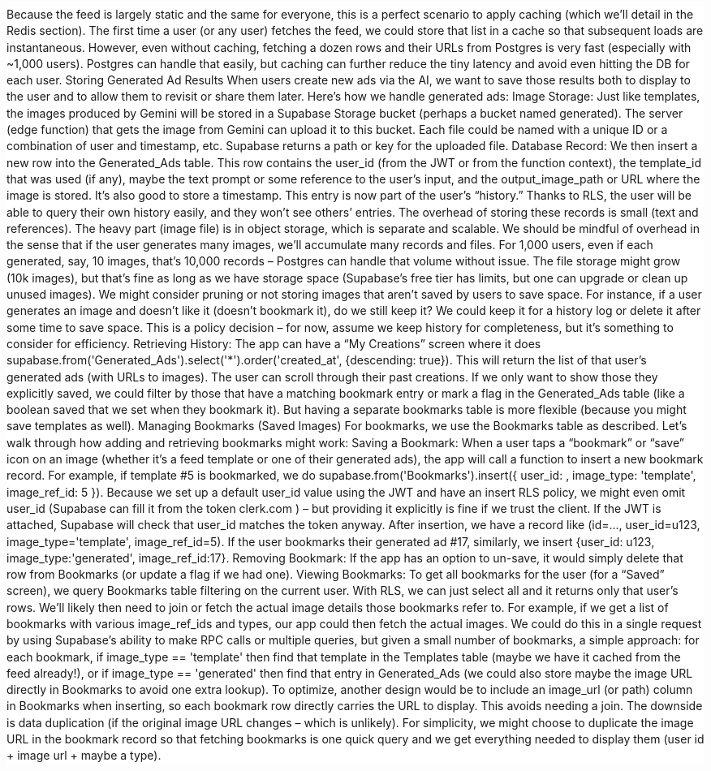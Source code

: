 Because the feed is largely static and the same for everyone, this is a perfect scenario to apply caching (which we’ll detail in the Redis section). The first time a user (or any user) fetches the feed, we could store that list in a cache so that subsequent loads are instantaneous. However, even without caching, fetching a dozen rows and their URLs from Postgres is very fast (especially with ~1,000 users). Postgres can handle that easily, but caching can further reduce the tiny latency and avoid even hitting the DB for each user.
Storing Generated Ad Results
When users create new ads via the AI, we want to save those results both to display to the user and to allow them to revisit or share them later. Here’s how we handle generated ads:
Image Storage: Just like templates, the images produced by Gemini will be stored in a Supabase Storage bucket (perhaps a bucket named generated). The server (edge function) that gets the image from Gemini can upload it to this bucket. Each file could be named with a unique ID or a combination of user and timestamp, etc. Supabase returns a path or key for the uploaded file.
Database Record: We then insert a new row into the Generated_Ads table. This row contains the user_id (from the JWT or from the function context), the template_id that was used (if any), maybe the text prompt or some reference to the user’s input, and the output_image_path or URL where the image is stored. It’s also good to store a timestamp. This entry is now part of the user’s “history.” Thanks to RLS, the user will be able to query their own history easily, and they won’t see others’ entries. The overhead of storing these records is small (text and references). The heavy part (image file) is in object storage, which is separate and scalable. We should be mindful of overhead in the sense that if the user generates many images, we’ll accumulate many records and files. For 1,000 users, even if each generated, say, 10 images, that’s 10,000 records – Postgres can handle that volume without issue. The file storage might grow (10k images), but that’s fine as long as we have storage space (Supabase’s free tier has limits, but one can upgrade or clean up unused images). We might consider pruning or not storing images that aren’t saved by users to save space. For instance, if a user generates an image and doesn’t like it (doesn’t bookmark it), do we still keep it? We could keep it for a history log or delete it after some time to save space. This is a policy decision – for now, assume we keep history for completeness, but it’s something to consider for efficiency.
Retrieving History: The app can have a “My Creations” screen where it does supabase.from('Generated_Ads').select('*').order('created_at', {descending: true}). This will return the list of that user’s generated ads (with URLs to images). The user can scroll through their past creations. If we only want to show those they explicitly saved, we could filter by those that have a matching bookmark entry or mark a flag in the Generated_Ads table (like a boolean saved that we set when they bookmark it). But having a separate bookmarks table is more flexible (because you might save templates as well).
Managing Bookmarks (Saved Images)
For bookmarks, we use the Bookmarks table as described. Let’s walk through how adding and retrieving bookmarks might work:
Saving a Bookmark: When a user taps a “bookmark” or “save” icon on an image (whether it’s a feed template or one of their generated ads), the app will call a function to insert a new bookmark record. For example, if template #5 is bookmarked, we do supabase.from('Bookmarks').insert({ user_id: <currentUser>, image_type: 'template', image_ref_id: 5 }). Because we set up a default user_id value using the JWT and have an insert RLS policy, we might even omit user_id (Supabase can fill it from the token
clerk.com
) – but providing it explicitly is fine if we trust the client. If the JWT is attached, Supabase will check that user_id matches the token anyway. After insertion, we have a record like (id=..., user_id=u123, image_type='template', image_ref_id=5). If the user bookmarks their generated ad #17, similarly, we insert {user_id: u123, image_type:'generated', image_ref_id:17}.
Removing Bookmark: If the app has an option to un-save, it would simply delete that row from Bookmarks (or update a flag if we had one).
Viewing Bookmarks: To get all bookmarks for the user (for a “Saved” screen), we query Bookmarks table filtering on the current user. With RLS, we can just select all and it returns only that user’s rows. We’ll likely then need to join or fetch the actual image details those bookmarks refer to. For example, if we get a list of bookmarks with various image_ref_ids and types, our app could then fetch the actual images. We could do this in a single request by using Supabase’s ability to make RPC calls or multiple queries, but given a small number of bookmarks, a simple approach: for each bookmark, if image_type == 'template' then find that template in the Templates table (maybe we have it cached from the feed already!), or if image_type == 'generated' then find that entry in Generated_Ads (we could also store maybe the image URL directly in Bookmarks to avoid one extra lookup). To optimize, another design would be to include an image_url (or path) column in Bookmarks when inserting, so each bookmark row directly carries the URL to display. This avoids needing a join. The downside is data duplication (if the original image URL changes – which is unlikely). For simplicity, we might choose to duplicate the image URL in the bookmark record so that fetching bookmarks is one quick query and we get everything needed to display them (user id + image url + maybe a type).